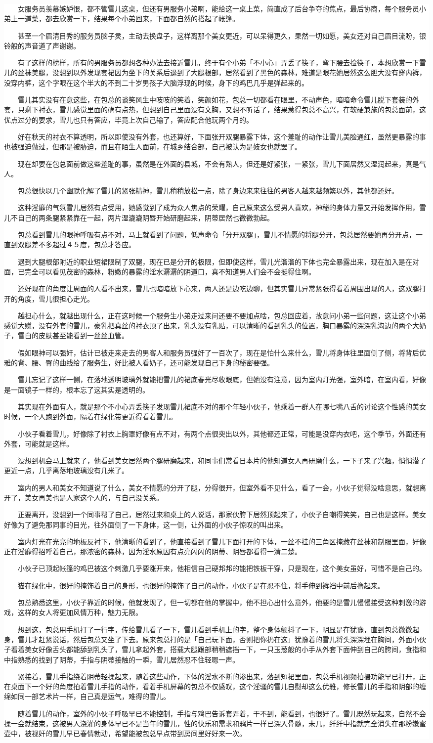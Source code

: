 　　女服务员羡慕嫉妒恨，都不管雪儿这桌，但还有男服务小弟啊，能给这一桌上菜，简直成了后台争夺的焦点，最后协商，每个服务员小弟上一道菜，都去欣赏一下，结果每个小弟回来，下面都自然的搭起了帐篷。

　　甚至一个眉清目秀的服务员脑子灵，主动去换盘子，这样离那个美女更近，可以呆得更久，果然一切如愿，美女还对自己眉目流盼，银铃般的声音道了声谢谢。

　　有了这样的榜样，所有的男服务员都想各种办法去接近雪儿，终于有个小弟「不小心」弄丢了筷子，弯下腰去捡筷子，本想欣赏一下雪儿的丝袜美腿，没想到以外发现套裙因为坐下的关系后退到了大腿根部，居然看到了黑色的森林，难道是眼花她居然这么胆大没有穿内裤，没穿内裤，这个字眼在这个半大的不到二十岁男孩子大脑浮现的时候，身下的鸡巴几乎是弹起来的。

　　雪儿其实没有在意这些，在包总的谈笑风生中吱吱的笑着，笑颜如花，包总一切都看在眼里，不动声色，暗暗命令雪儿脱下套装的外套，只剩下衬衣，雪儿感觉里面的确有点热，但想到自己里面没有文胸，又想不听话了，结果惹得包总不高兴，在软硬兼施的包总面前，这优点过分的要求，雪儿也只有答应，毕竟上次自己输了，答应配合他玩两个月的。

　　好在秋天的衬衣不算透明，所以即使没有外套，也还算好，下面张开双腿暴露下体，这个羞耻的动作让雪儿美脸通红，虽然更暴露的事也被强迫做过，但那是被胁迫，而且在陌生人面前，在城乡结合部，自己被认为是妓女也就罢了。

　　现在却要在包总面前做这些羞耻的事，虽然是在外面的县城，不会有熟人，但还是好紧张，一紧张，雪儿下面居然又湿润起来，真是气人。

　　包总很快以几个幽默化解了雪儿的紧张精神，雪儿稍稍放松一点，除了身边来来往往的男客人越来越频繁以外，其他都还好。

　　这种淫靡的气氛雪儿居然有点受用，她感觉到了成为众人焦点的荣耀，自己原来这么受男人喜欢，神秘的身体力量又开始发挥作用，雪儿不自己的两条腿紧紧靠在一起，两片湿漉漉阴唇开始研磨起来，阴蒂居然也微微勃起。

　　包总看到雪儿的眼神呼吸有点不对，马上就看到了问题，低声命令「分开双腿」，雪儿不情愿的将腿分开，包总居然要她再分开点，一直到双腿差不多超过４５度，包总才答应。

　　退到大腿根部附近的职业短裙限制了双腿，现在已是分开的极限，但即使这样，雪儿光溜溜的下体也完全暴露出来，现在加入是在对面，已完全可以看见茂密的森林，粉嫩的暴露的淫水潺潺的阴道口，真不知道男人们会不会挺得住啊。

　　还好现在的角度让周面的人看不出来，雪儿也暗暗放下心来，两人还是边吃边聊，但其实雪儿异常紧张得看着周围出现的人，这双腿打开的角度，雪儿很担心走光。

　　越担心什么，就越出现什么，正在这时候一个服务生小弟走过来问还要不要加点啥，包总回应着，故意问小弟一些问题，这让这个小弟感觉大赚，没有外套的雪儿，豪乳把真丝的衬衣顶了出来，乳头没有乳贴，可以清晰的看到乳头的位置，胸口暴露的深深乳沟边的两个大奶子，雪白的皮肤甚至能看到一丝丝血管。

　　假如眼神可以强奸，估计已被走来走去的男客人和服务员强奸了一百次了，现在是怕什么来什么，雪儿将身体往里面侧了侧，将背后优雅的背、腰、臀的曲线给了服务生，好比被人看奶子，还可能发现自己下身的秘密要强。

　　雪儿忘记了这样一侧，在落地透明玻璃外就能把雪儿的裙底春光尽收眼底，但她没有注意，因为室内灯光强，室外暗，在室内看，好像是一面镜子一样的，根本忘了这其实是透明的。

　　其实现在外面有人，就是那个不小心弄丢筷子发现雪儿裙底不对的那个年轻小伙子，他乘着一群人在哪七嘴八舌的讨论这个性感的美女时候，一个人跑到外面，隔着在绿化带更近得看着雪儿。

　　小伙子看着雪儿，好像除了衬衣上胸罩好像有点不对，有两个点很突出以外，其他都还正常，可能是没穿内衣吧，这个季节，外面还有外套，可能就是这样。

　　没想到机会马上就来了，他看到美女居然两个腿研磨起来，和同事们常看日本片的他知道女人再研磨什么，一下子来了兴趣，悄悄潜了更近一点，几乎离落地玻璃没有几米了。

　　室内的男人和美女不知道说了什么，美女不情愿的分开了腿，分得很开，但室外看不见什么，看了一会，小伙子觉得没啥意思，就想离开了，美女再美也是人家这个人的，与自己没关系。

　　正要离开，没想到一个同事帮了自己，居然过来和桌上的人说话，那家伙胯下居然顶起来了，小伙子自嘲得笑笑，自己也是这样。美女好像为了避免那同事的目光，往外面侧了一下身体，这一侧，让外面的小伙子惊叹的叫出来。

　　室内灯光在光亮的地板反衬下，他清晰的看到了，他直接看到了雪儿下面打开的下体，一丝不挂的三角区掩藏在丝袜和制服里面，好像正在淫靡得招呼着自己，那浓密的森林，因为淫水原因有点亮闪闪的阴蒂、阴唇都看得一清二楚。

　　小伙子已顶起帐篷的鸡巴被这个刺激几乎要涨开来，他相信自己硬邦邦的能把铁板干穿，只是现在，这个美女虽好，可惜不是自己的。

　　猫在绿化中，很好的掩饰着自己的身形，也很好的掩饰了自己的动作，小伙子是在忍不住，将手伸到裤裆中前后撸起来。

　　包总熟悉这里，小伙子靠近的时候，他就发现了，但一切都在他的掌握中，他不担心出什么意外，他要的是雪儿慢慢接受这种刺激的游戏，这样的女人将更加风情万种，魅力无限。

　　想到这，包总用手机打了一行字，传给雪儿看了一下，雪儿看到手机上的字，整个身体颤抖了一下，明显是在犹豫，直到包总微微起身，雪儿才赶紧说话，然后包总又坐了下去。原来包总打的是「自己玩下面，否则把你扔在这」犹豫着的雪儿将头深深埋在胸间，外面小伙子看着美女好像舌头都能舔到乳头了，雪儿拿起外套，搭载大腿跟部稍稍遮挡一下，一只玉葱般的小手从外套下面伸到自己的胯间，食指和中指熟悉的找到了阴蒂，手指与阴蒂接触的一瞬，雪儿居然忍不住轻嗯一声。

　　紧接着，雪儿手指绕着阴蒂轻揉起来，随着这些动作，下体的淫水不断的渗出来，落到短裙里面，包总手机视频拍摄功能早已打开，正在桌面下一个好的角度拍着雪儿手指的动作，看着手机屏幕的包总不仅感叹，这个淫骚的雪儿自慰却这么优雅，修长雪儿的手指和阴部的缠绵如同一部艺术片一样，自己真是运气，难得的雪儿。

　　随着雪儿的动作，室外的小伙子呼吸早已不能控制，手指与鸡巴告诉套弄着，干不到，能看到，也很好了。雪儿既然玩起来，自然不会揉一会就结束，这被男人浇灌的身体早已不是当年的雪儿，性的快乐和需求和鸦片一样已深入骨髓，未几，纤纤中指就完全消失在那粉嫩蜜壶中，被视奸的雪儿早已春情勃动，希望能被包总早点带到房间里好好来一次。
